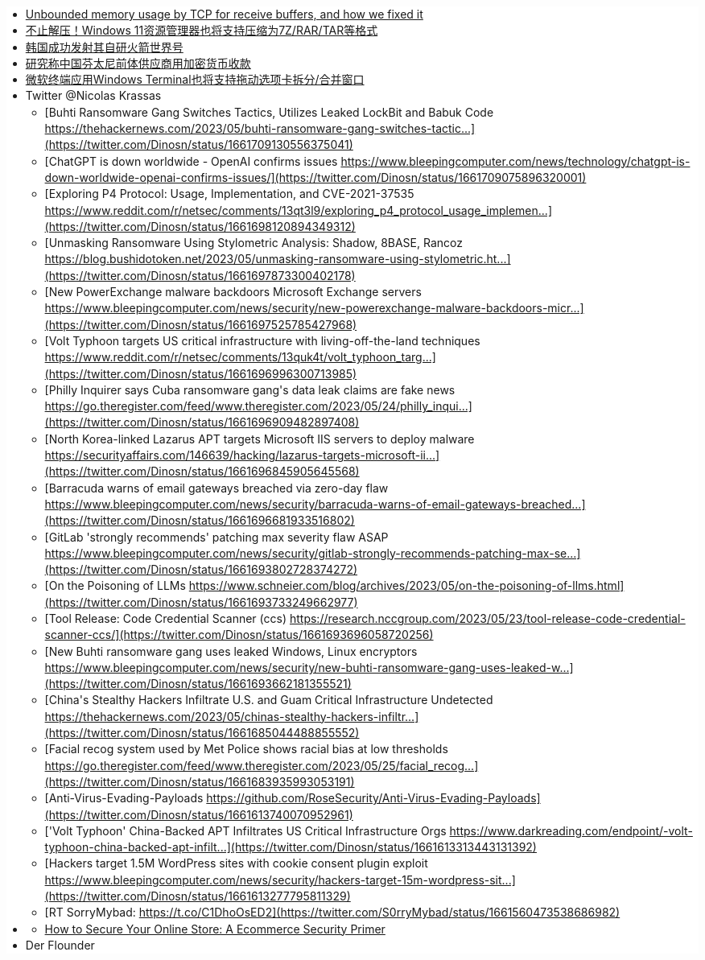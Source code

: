   - [Unbounded memory usage by TCP for receive buffers, and how we fixed it](https://buaq.net/go-165745.html)
  - [不止解压！Windows 11资源管理器也将支持压缩为7Z/RAR/TAR等格式](https://buaq.net/go-165740.html)
  - [韩国成功发射其自研火箭世界号](https://buaq.net/go-165749.html)
  - [研究称中国芬太尼前体供应商用加密货币收款](https://buaq.net/go-165750.html)
  - [微软终端应用Windows Terminal也将支持拖动选项卡拆分/合并窗口](https://buaq.net/go-165741.html)
- Twitter @Nicolas Krassas
  - [Buhti Ransomware Gang Switches Tactics, Utilizes Leaked LockBit and Babuk Code https://thehackernews.com/2023/05/buhti-ransomware-gang-switches-tactic...](https://twitter.com/Dinosn/status/1661709130556375041)
  - [ChatGPT is down worldwide - OpenAI confirms issues https://www.bleepingcomputer.com/news/technology/chatgpt-is-down-worldwide-openai-confirms-issues/](https://twitter.com/Dinosn/status/1661709075896320001)
  - [Exploring P4 Protocol: Usage, Implementation, and CVE-2021-37535 https://www.reddit.com/r/netsec/comments/13qt3l9/exploring_p4_protocol_usage_implemen...](https://twitter.com/Dinosn/status/1661698120894349312)
  - [Unmasking Ransomware Using Stylometric Analysis: Shadow, 8BASE, Rancoz https://blog.bushidotoken.net/2023/05/unmasking-ransomware-using-stylometric.ht...](https://twitter.com/Dinosn/status/1661697873300402178)
  - [New PowerExchange malware backdoors Microsoft Exchange servers https://www.bleepingcomputer.com/news/security/new-powerexchange-malware-backdoors-micr...](https://twitter.com/Dinosn/status/1661697525785427968)
  - [Volt Typhoon targets US critical infrastructure with living-off-the-land techniques https://www.reddit.com/r/netsec/comments/13quk4t/volt_typhoon_targ...](https://twitter.com/Dinosn/status/1661696996300713985)
  - [Philly Inquirer says Cuba ransomware gang's data leak claims are fake news https://go.theregister.com/feed/www.theregister.com/2023/05/24/philly_inqui...](https://twitter.com/Dinosn/status/1661696909482897408)
  - [North Korea-linked Lazarus APT targets Microsoft IIS servers to deploy malware https://securityaffairs.com/146639/hacking/lazarus-targets-microsoft-ii...](https://twitter.com/Dinosn/status/1661696845905645568)
  - [Barracuda warns of email gateways breached via zero-day flaw https://www.bleepingcomputer.com/news/security/barracuda-warns-of-email-gateways-breached...](https://twitter.com/Dinosn/status/1661696681933516802)
  - [GitLab 'strongly recommends' patching max severity flaw ASAP https://www.bleepingcomputer.com/news/security/gitlab-strongly-recommends-patching-max-se...](https://twitter.com/Dinosn/status/1661693802728374272)
  - [On the Poisoning of LLMs https://www.schneier.com/blog/archives/2023/05/on-the-poisoning-of-llms.html](https://twitter.com/Dinosn/status/1661693733249662977)
  - [Tool Release: Code Credential Scanner (ccs) https://research.nccgroup.com/2023/05/23/tool-release-code-credential-scanner-ccs/](https://twitter.com/Dinosn/status/1661693696058720256)
  - [New Buhti ransomware gang uses leaked Windows, Linux encryptors https://www.bleepingcomputer.com/news/security/new-buhti-ransomware-gang-uses-leaked-w...](https://twitter.com/Dinosn/status/1661693662181355521)
  - [China's Stealthy Hackers Infiltrate U.S. and Guam Critical Infrastructure Undetected https://thehackernews.com/2023/05/chinas-stealthy-hackers-infiltr...](https://twitter.com/Dinosn/status/1661685044488855552)
  - [Facial recog system used by Met Police shows racial bias at low thresholds https://go.theregister.com/feed/www.theregister.com/2023/05/25/facial_recog...](https://twitter.com/Dinosn/status/1661683935993053191)
  - [Anti-Virus-Evading-Payloads https://github.com/RoseSecurity/Anti-Virus-Evading-Payloads](https://twitter.com/Dinosn/status/1661613740070952961)
  - ['Volt Typhoon' China-Backed APT Infiltrates US Critical Infrastructure Orgs https://www.darkreading.com/endpoint/-volt-typhoon-china-backed-apt-infilt...](https://twitter.com/Dinosn/status/1661613313443131392)
  - [Hackers target 1.5M WordPress sites with cookie consent plugin exploit https://www.bleepingcomputer.com/news/security/hackers-target-15m-wordpress-sit...](https://twitter.com/Dinosn/status/1661613277795811329)
  - [RT SorryMybad: https://t.co/C1DhoOsED2](https://twitter.com/S0rryMybad/status/1661560473538686982)
- 
  - [How to Secure Your Online Store: A Ecommerce Security Primer](https://blog.sucuri.net/2023/05/how-to-secure-your-online-store-a-ecommerce-security-primer.html)
- Der Flounder